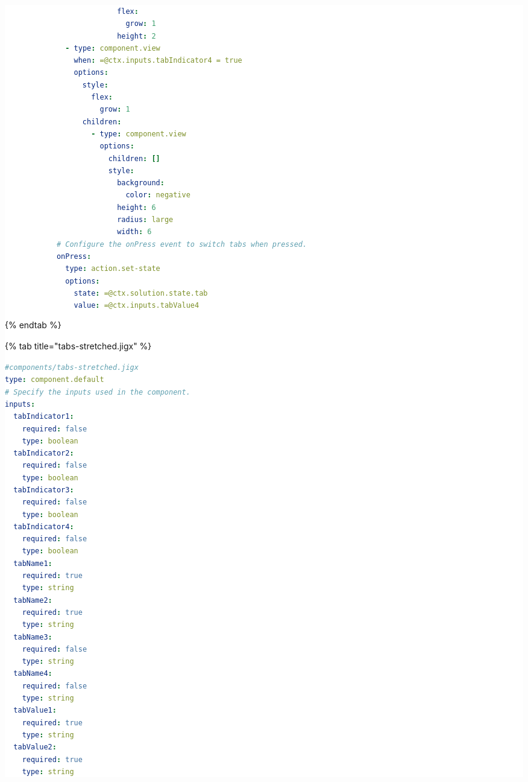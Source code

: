 ```yaml
                          flex:
                            grow: 1
                          height: 2
              - type: component.view
                when: =@ctx.inputs.tabIndicator4 = true
                options:
                  style:
                    flex:
                      grow: 1
                  children:
                    - type: component.view
                      options:
                        children: []
                        style:
                          background:
                            color: negative
                          height: 6
                          radius: large
                          width: 6
            # Configure the onPress event to switch tabs when pressed.     
            onPress:
              type: action.set-state
              options:
                state: =@ctx.solution.state.tab
                value: =@ctx.inputs.tabValue4
```
{% endtab %}

{% tab title="tabs-stretched.jigx" %}
```yaml
#components/tabs-stretched.jigx
type: component.default
# Specify the inputs used in the component.
inputs:
  tabIndicator1:
    required: false
    type: boolean
  tabIndicator2:
    required: false
    type: boolean
  tabIndicator3:
    required: false
    type: boolean
  tabIndicator4:
    required: false
    type: boolean
  tabName1:
    required: true
    type: string
  tabName2:
    required: true
    type: string
  tabName3:
    required: false
    type: string
  tabName4:
    required: false
    type: string
  tabValue1:
    required: true
    type: string
  tabValue2:
    required: true
    type: string
```